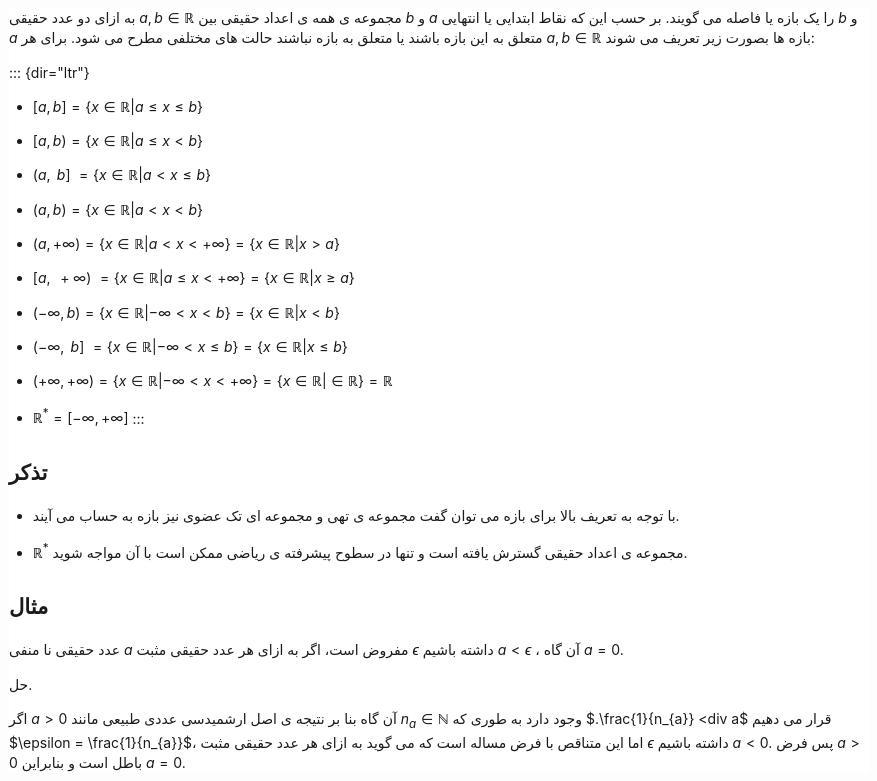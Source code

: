 به ازای دو عدد حقیقی $a,b \in \mathbb{R}$ مجموعه ی همه ی اعداد حقیقی بین $b$ و $a$ را یک بازه یا فاصله می گویند. بر حسب این که نقاط ابتدایی یا انتهایی $b$ و $a$ متعلق به این بازه باشند یا متعلق به بازه نباشند حالت های مختلفی مطرح می شود. برای هر $a,b \in \mathbb{R}$ بازه ها بصورت زیر تعریف می شوند:

::: {dir="ltr"}
- $\lbrack a,b\rbrack = \left\{ x \in \mathbb{R} \middle| a \leq x \leq b \right\}$

- $\left. \left \lbrack a,b \right. \right) = \left\{ x \in \mathbb{R} \middle| a \leq x < b \right\}$

- $\left( a,\left. \ b \right\rbrack \right.\  = \left\{ x \in \mathbb{R} \middle| a \lt x \leq b \right\}$

- $(a,b) = \left\{ x \in \mathbb{R} \middle| a \lt x \lt b \right\}$

- $(a, + \infty) = \left\{ x \in \mathbb{R} \middle| a < x < + \infty \right\} = \left\{ x \in \mathbb{R} \middle| x > a \right\}$

- $\left\lbrack a,\left. \  + \infty \right) \right.\  = \left\{ x \in \mathbb{R} \middle| a \leq x < + \infty \right\} = \left\{ x \in \mathbb{R} \middle| x \geq a \right\}$

- $( - \infty,b) = \left\{ x \in \mathbb{R} \middle| - \infty \lt x \lt b \right\} = \left\{ x \in \mathbb{R} \middle| x \lt b \right\}$

- $\left( - \infty,\left. \ b \right\rbrack \right.\  = \left\{ x \in \mathbb{R} \middle| - \infty < x \leq b \right\} = \left\{ x \in \mathbb{R} \middle| x \leq b \right\}$

- $( + \infty, + \infty) = \left\{ x \in \mathbb{R} \middle| - \infty \lt x \lt + \infty \right\} = \left\{ x \in \mathbb{R} \middle|  \in \mathbb{R} \right\} = \mathbb{R}$

- $\mathbb{R}^{*} = \lbrack - \infty, + \infty\rbrack$
:::

## تذکر

- با توجه به تعریف بالا برای بازه می توان گفت مجموعه ی تهی و مجموعه ای تک عضوی نیز بازه به حساب می آیند.

- $\mathbb{R}^{*}$ مجموعه ی اعداد حقیقی گسترش یافته است و تنها در سطوح پیشرفته ی ریاضی ممکن است با آن مواجه شوید.

## مثال
عدد حقیقی نا منفی $a$ مفروض است، اگر به ازای هر عدد حقیقی مثبت $\epsilon$ داشته باشیم $a \lt \epsilon$ ، آن گاه $a = 0$.

حل.

اگر $a > 0$ آن گاه بنا بر نتیجه ی اصل ارشمیدسی عددی طبیعی مانند $n_{a} \in\mathbb{ N}$ وجود دارد به طوری که $.\frac{1}{n_{a}} <div a$ قرار می دهیم $\epsilon = \frac{1}{n_{a}}$، اما این متناقص با فرض مساله است که می گوید به ازای هر عدد حقیقی مثبت $\epsilon$ داشته باشیم $a \lt 0$. پس فرض $a \gt 0$ باطل است و بنابراین $a = 0$.
